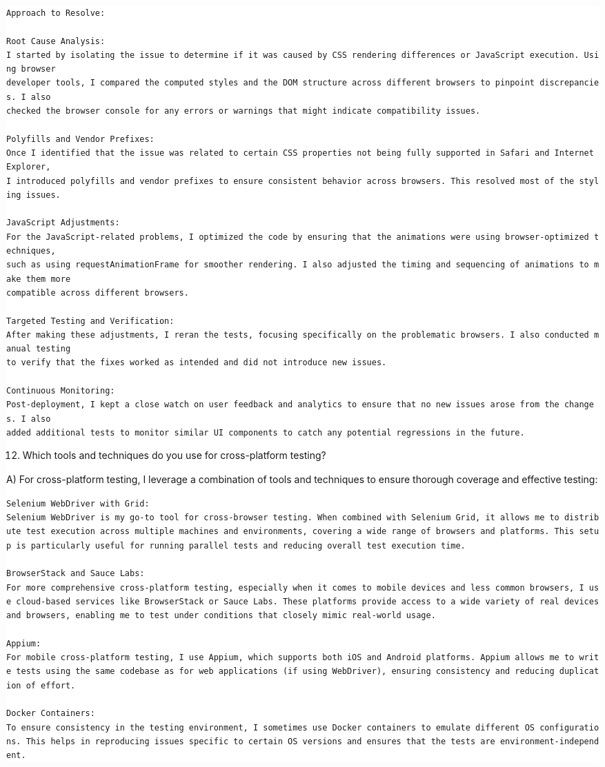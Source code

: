 	Approach to Resolve:

	Root Cause Analysis:
	I started by isolating the issue to determine if it was caused by CSS rendering differences or JavaScript execution. Using browser 
	developer tools, I compared the computed styles and the DOM structure across different browsers to pinpoint discrepancies. I also 
	checked the browser console for any errors or warnings that might indicate compatibility issues.

	Polyfills and Vendor Prefixes:
	Once I identified that the issue was related to certain CSS properties not being fully supported in Safari and Internet Explorer, 
	I introduced polyfills and vendor prefixes to ensure consistent behavior across browsers. This resolved most of the styling issues.

	JavaScript Adjustments:
	For the JavaScript-related problems, I optimized the code by ensuring that the animations were using browser-optimized techniques, 
	such as using requestAnimationFrame for smoother rendering. I also adjusted the timing and sequencing of animations to make them more 
	compatible across different browsers.

	Targeted Testing and Verification:
	After making these adjustments, I reran the tests, focusing specifically on the problematic browsers. I also conducted manual testing 
	to verify that the fixes worked as intended and did not introduce new issues.

	Continuous Monitoring:
	Post-deployment, I kept a close watch on user feedback and analytics to ensure that no new issues arose from the changes. I also 
	added additional tests to monitor similar UI components to catch any potential regressions in the future.

12. Which tools and techniques do you use for cross-platform testing?

A) For cross-platform testing, I leverage a combination of tools and techniques to ensure thorough coverage and effective testing:

	Selenium WebDriver with Grid:
	Selenium WebDriver is my go-to tool for cross-browser testing. When combined with Selenium Grid, it allows me to distribute test execution across multiple machines and environments, covering a wide range of browsers and platforms. This setup is particularly useful for running parallel tests and reducing overall test execution time.

	BrowserStack and Sauce Labs:
	For more comprehensive cross-platform testing, especially when it comes to mobile devices and less common browsers, I use cloud-based services like BrowserStack or Sauce Labs. These platforms provide access to a wide variety of real devices and browsers, enabling me to test under conditions that closely mimic real-world usage.

	Appium:
	For mobile cross-platform testing, I use Appium, which supports both iOS and Android platforms. Appium allows me to write tests using the same codebase as for web applications (if using WebDriver), ensuring consistency and reducing duplication of effort.

	Docker Containers:
	To ensure consistency in the testing environment, I sometimes use Docker containers to emulate different OS configurations. This helps in reproducing issues specific to certain OS versions and ensures that the tests are environment-independent.
